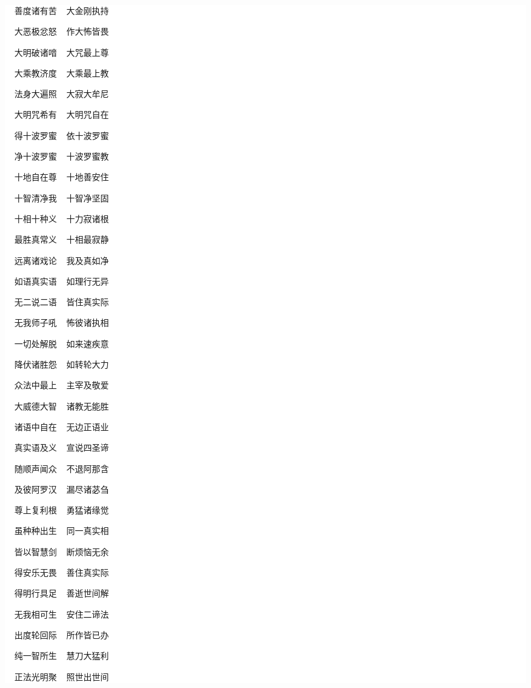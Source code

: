 &nbsp;&nbsp;&nbsp;&nbsp;善度诸有苦&nbsp;&nbsp;&nbsp;&nbsp;大金刚执持

&nbsp;&nbsp;&nbsp;&nbsp;大恶极忿怒&nbsp;&nbsp;&nbsp;&nbsp;作大怖皆畏

&nbsp;&nbsp;&nbsp;&nbsp;大明破诸喑&nbsp;&nbsp;&nbsp;&nbsp;大咒最上尊

&nbsp;&nbsp;&nbsp;&nbsp;大乘教济度&nbsp;&nbsp;&nbsp;&nbsp;大乘最上教

&nbsp;&nbsp;&nbsp;&nbsp;法身大遍照&nbsp;&nbsp;&nbsp;&nbsp;大寂大牟尼

&nbsp;&nbsp;&nbsp;&nbsp;大明咒希有&nbsp;&nbsp;&nbsp;&nbsp;大明咒自在

&nbsp;&nbsp;&nbsp;&nbsp;得十波罗蜜&nbsp;&nbsp;&nbsp;&nbsp;依十波罗蜜

&nbsp;&nbsp;&nbsp;&nbsp;净十波罗蜜&nbsp;&nbsp;&nbsp;&nbsp;十波罗蜜教

&nbsp;&nbsp;&nbsp;&nbsp;十地自在尊&nbsp;&nbsp;&nbsp;&nbsp;十地善安住

&nbsp;&nbsp;&nbsp;&nbsp;十智清净我&nbsp;&nbsp;&nbsp;&nbsp;十智净坚固

&nbsp;&nbsp;&nbsp;&nbsp;十相十种义&nbsp;&nbsp;&nbsp;&nbsp;十力寂诸根

&nbsp;&nbsp;&nbsp;&nbsp;最胜真常义&nbsp;&nbsp;&nbsp;&nbsp;十相最寂静

&nbsp;&nbsp;&nbsp;&nbsp;远离诸戏论&nbsp;&nbsp;&nbsp;&nbsp;我及真如净

&nbsp;&nbsp;&nbsp;&nbsp;如语真实语&nbsp;&nbsp;&nbsp;&nbsp;如理行无异

&nbsp;&nbsp;&nbsp;&nbsp;无二说二语&nbsp;&nbsp;&nbsp;&nbsp;皆住真实际

&nbsp;&nbsp;&nbsp;&nbsp;无我师子吼&nbsp;&nbsp;&nbsp;&nbsp;怖彼诸执相

&nbsp;&nbsp;&nbsp;&nbsp;一切处解脱&nbsp;&nbsp;&nbsp;&nbsp;如来速疾意

&nbsp;&nbsp;&nbsp;&nbsp;降伏诸胜怨&nbsp;&nbsp;&nbsp;&nbsp;如转轮大力

&nbsp;&nbsp;&nbsp;&nbsp;众法中最上&nbsp;&nbsp;&nbsp;&nbsp;主宰及敬爱

&nbsp;&nbsp;&nbsp;&nbsp;大威德大智&nbsp;&nbsp;&nbsp;&nbsp;诸教无能胜

&nbsp;&nbsp;&nbsp;&nbsp;诸语中自在&nbsp;&nbsp;&nbsp;&nbsp;无边正语业

&nbsp;&nbsp;&nbsp;&nbsp;真实语及义&nbsp;&nbsp;&nbsp;&nbsp;宣说四圣谛

&nbsp;&nbsp;&nbsp;&nbsp;随顺声闻众&nbsp;&nbsp;&nbsp;&nbsp;不退阿那含

&nbsp;&nbsp;&nbsp;&nbsp;及彼阿罗汉&nbsp;&nbsp;&nbsp;&nbsp;漏尽诸苾刍

&nbsp;&nbsp;&nbsp;&nbsp;尊上复利根&nbsp;&nbsp;&nbsp;&nbsp;勇猛诸缘觉

&nbsp;&nbsp;&nbsp;&nbsp;虽种种出生&nbsp;&nbsp;&nbsp;&nbsp;同一真实相

&nbsp;&nbsp;&nbsp;&nbsp;皆以智慧剑&nbsp;&nbsp;&nbsp;&nbsp;断烦恼无余

&nbsp;&nbsp;&nbsp;&nbsp;得安乐无畏&nbsp;&nbsp;&nbsp;&nbsp;善住真实际

&nbsp;&nbsp;&nbsp;&nbsp;得明行具足&nbsp;&nbsp;&nbsp;&nbsp;善逝世间解

&nbsp;&nbsp;&nbsp;&nbsp;无我相可生&nbsp;&nbsp;&nbsp;&nbsp;安住二谛法

&nbsp;&nbsp;&nbsp;&nbsp;出度轮回际&nbsp;&nbsp;&nbsp;&nbsp;所作皆已办

&nbsp;&nbsp;&nbsp;&nbsp;纯一智所生&nbsp;&nbsp;&nbsp;&nbsp;慧刀大猛利

&nbsp;&nbsp;&nbsp;&nbsp;正法光明聚&nbsp;&nbsp;&nbsp;&nbsp;照世出世间
